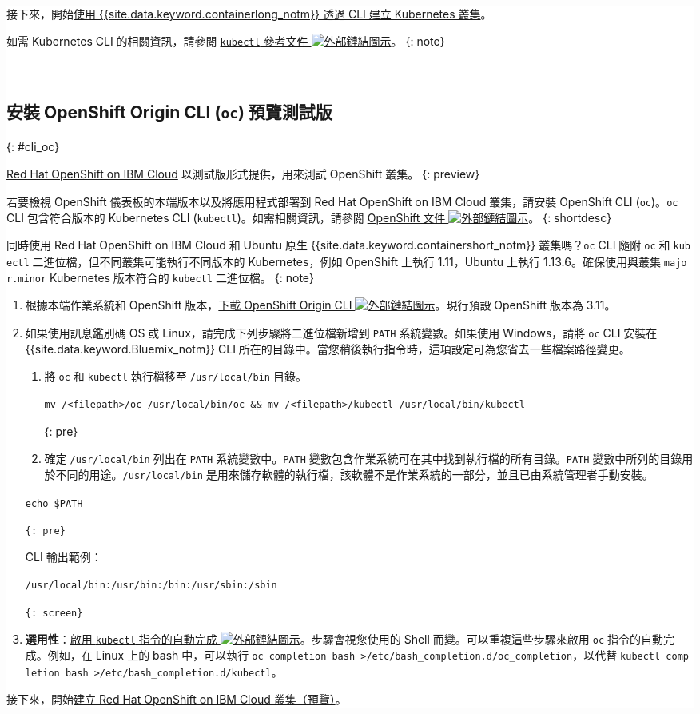 接下來，開始[使用 {{site.data.keyword.containerlong_notm}} 透過 CLI 建立 Kubernetes 叢集](/docs/containers?topic=containers-clusters#clusters_cli_steps)。

如需 Kubernetes CLI 的相關資訊，請參閱 [`kubectl` 參考文件 ![外部鏈結圖示](../icons/launch-glyph.svg "外部鏈結圖示")](https://kubectl.docs.kubernetes.io/)。
{: note}

<br />


## 安裝 OpenShift Origin CLI (`oc`) 預覽測試版
{: #cli_oc}

[Red Hat OpenShift on IBM Cloud](/docs/containers?topic=containers-openshift_tutorial) 以測試版形式提供，用來測試 OpenShift 叢集。
{: preview}

若要檢視 OpenShift 儀表板的本端版本以及將應用程式部署到 Red Hat OpenShift on IBM Cloud 叢集，請安裝 OpenShift CLI (`oc`)。`oc` CLI 包含符合版本的 Kubernetes CLI (`kubectl`)。如需相關資訊，請參閱 [OpenShift 文件 ![外部鏈結圖示](../icons/launch-glyph.svg "外部鏈結圖示")](https://docs.openshift.com/container-platform/3.11/cli_reference/get_started_cli.html)。
{: shortdesc}

同時使用 Red Hat OpenShift on IBM Cloud 和 Ubuntu 原生 {{site.data.keyword.containershort_notm}} 叢集嗎？`oc` CLI 隨附 `oc` 和 `kubectl` 二進位檔，但不同叢集可能執行不同版本的 Kubernetes，例如 OpenShift 上執行 1.11，Ubuntu 上執行 1.13.6。確保使用與叢集 `major.minor` Kubernetes 版本符合的 `kubectl` 二進位檔。
{: note}

1.  根據本端作業系統和 OpenShift 版本，[下載 OpenShift Origin CLI ![外部鏈結圖示](../icons/launch-glyph.svg "外部鏈結圖示")](https://www.okd.io/download.html)。現行預設 OpenShift 版本為 3.11。

2.  如果使用訊息鑑別碼 OS 或 Linux，請完成下列步驟將二進位檔新增到 `PATH` 系統變數。如果使用 Windows，請將 `oc` CLI 安裝在 {{site.data.keyword.Bluemix_notm}} CLI 所在的目錄中。當您稍後執行指令時，這項設定可為您省去一些檔案路徑變更。
    1.  將 `oc` 和 `kubectl` 執行檔移至 `/usr/local/bin` 目錄。
        ```
        mv /<filepath>/oc /usr/local/bin/oc && mv /<filepath>/kubectl /usr/local/bin/kubectl
        ```
        {: pre}

    2.  確定 `/usr/local/bin` 列出在 `PATH` 系統變數中。`PATH` 變數包含作業系統可在其中找到執行檔的所有目錄。`PATH` 變數中所列的目錄用於不同的用途。`/usr/local/bin` 是用來儲存軟體的執行檔，該軟體不是作業系統的一部分，並且已由系統管理者手動安裝。
      ```
      echo $PATH
      ```
        {: pre}
      CLI 輸出範例：
      ```
      /usr/local/bin:/usr/bin:/bin:/usr/sbin:/sbin
      ```
        {: screen}
3.  **選用性**：[啟用 `kubectl` 指令的自動完成 ![外部鏈結圖示](../icons/launch-glyph.svg "外部鏈結圖示")](https://kubernetes.io/docs/tasks/tools/install-kubectl/#enabling-shell-autocompletion)。步驟會視您使用的 Shell 而變。可以重複這些步驟來啟用 `oc` 指令的自動完成。例如，在 Linux 上的 bash 中，可以執行 `oc completion bash >/etc/bash_completion.d/oc_completion`，以代替 `kubectl completion bash >/etc/bash_completion.d/kubectl`。

接下來，開始[建立 Red Hat OpenShift on IBM Cloud 叢集（預覽）](/docs/containers?topic=containers-openshift_tutorial)。
